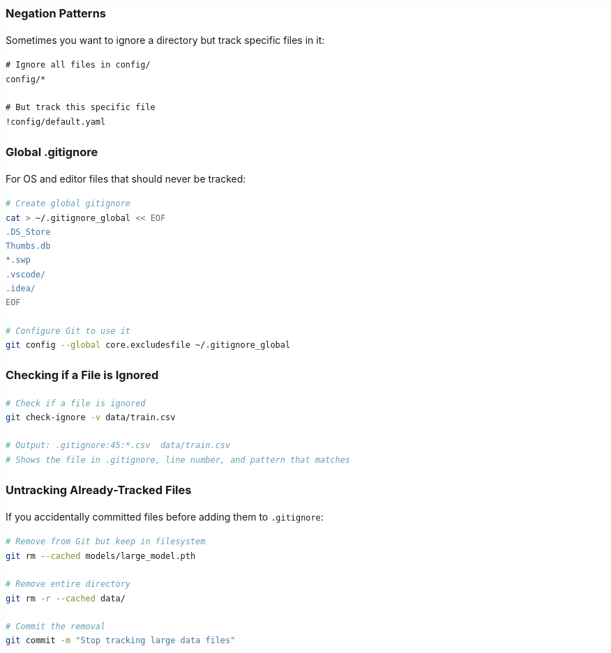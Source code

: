 ### Negation Patterns

Sometimes you want to ignore a directory but track specific files in it:

```gitignore
# Ignore all files in config/
config/*

# But track this specific file
!config/default.yaml
```

### Global .gitignore

For OS and editor files that should never be tracked:

```bash
# Create global gitignore
cat > ~/.gitignore_global << EOF
.DS_Store
Thumbs.db
*.swp
.vscode/
.idea/
EOF

# Configure Git to use it
git config --global core.excludesfile ~/.gitignore_global
```

### Checking if a File is Ignored

```bash
# Check if a file is ignored
git check-ignore -v data/train.csv

# Output: .gitignore:45:*.csv  data/train.csv
# Shows the file in .gitignore, line number, and pattern that matches
```

### Untracking Already-Tracked Files

If you accidentally committed files before adding them to `.gitignore`:

```bash
# Remove from Git but keep in filesystem
git rm --cached models/large_model.pth

# Remove entire directory
git rm -r --cached data/

# Commit the removal
git commit -m "Stop tracking large data files"
```
